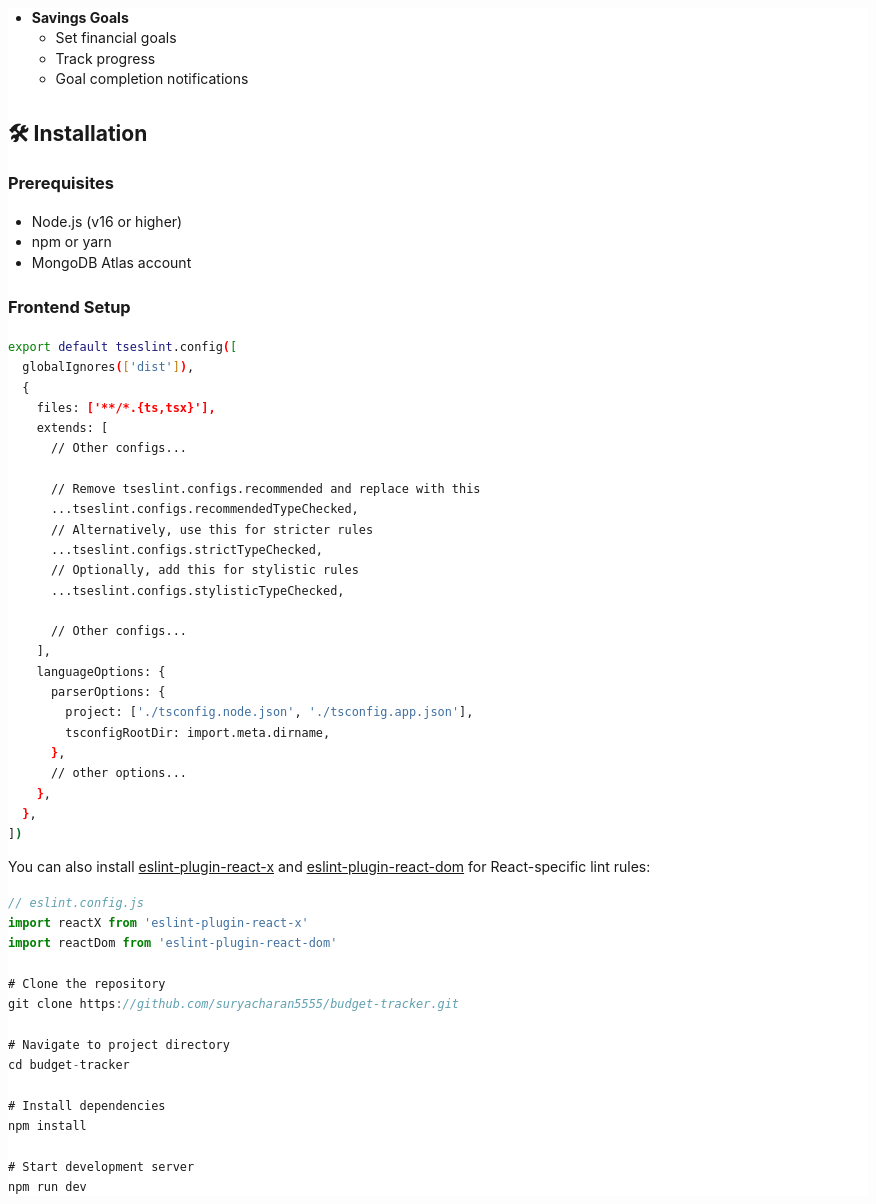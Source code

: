- **Savings Goals**
  - Set financial goals
  - Track progress
  - Goal completion notifications

## 🛠️ Installation

### Prerequisites
- Node.js (v16 or higher)
- npm or yarn
- MongoDB Atlas account

### Frontend Setup
```bash
export default tseslint.config([
  globalIgnores(['dist']),
  {
    files: ['**/*.{ts,tsx}'],
    extends: [
      // Other configs...

      // Remove tseslint.configs.recommended and replace with this
      ...tseslint.configs.recommendedTypeChecked,
      // Alternatively, use this for stricter rules
      ...tseslint.configs.strictTypeChecked,
      // Optionally, add this for stylistic rules
      ...tseslint.configs.stylisticTypeChecked,

      // Other configs...
    ],
    languageOptions: {
      parserOptions: {
        project: ['./tsconfig.node.json', './tsconfig.app.json'],
        tsconfigRootDir: import.meta.dirname,
      },
      // other options...
    },
  },
])
```

You can also install [eslint-plugin-react-x](https://github.com/Rel1cx/eslint-react/tree/main/packages/plugins/eslint-plugin-react-x) and [eslint-plugin-react-dom](https://github.com/Rel1cx/eslint-react/tree/main/packages/plugins/eslint-plugin-react-dom) for React-specific lint rules:

```js
// eslint.config.js
import reactX from 'eslint-plugin-react-x'
import reactDom from 'eslint-plugin-react-dom'

# Clone the repository
git clone https://github.com/suryacharan5555/budget-tracker.git

# Navigate to project directory
cd budget-tracker

# Install dependencies
npm install

# Start development server
npm run dev
```
